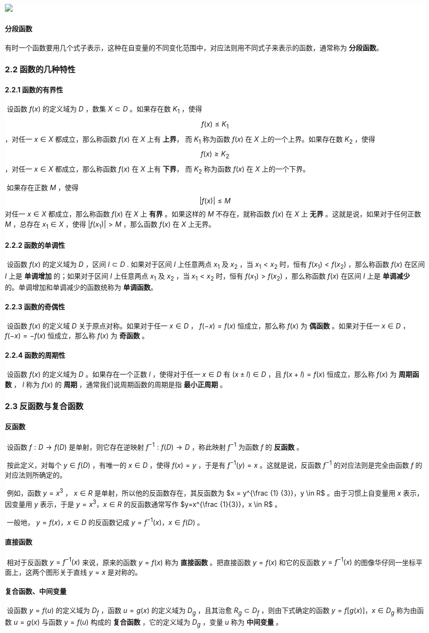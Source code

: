 <img src="https://bkimg.cdn.bcebos.com/pic/f2deb48f8c5494eeda6c616422f5e0fe99257e04?x-bce-process=image/watermark,image_d2F0ZXIvYmFpa2UxNTA=,g_7,xp_5,yp_5" width="250px">

#### 分段函数

​	有时一个函数要用几个式子表示，这种在自变量的不同变化范围中，对应法则用不同式子来表示的函数，通常称为 **分段函数**。

### 2.2 函数的几种特性

#### 2.2.1 函数的有界性

​	设函数 $f(x)$ 的定义域为 $D$ ，数集 $X \subset D$ 。如果存在数 $K_1$ ，使得 $$f(x) \leq K_1$$ ，对任一 $x \in X$ 都成立，那么称函数 $f(x)$ 在 $X$ 上有 **上界**， 而 $K_1$ 称为函数 $f(x)$ 在 $X$ 上的一个上界。如果存在数 $K_2$ ，使得 $$f(x) \geq K_2$$ ，对任一 $x \in X$ 都成立，那么称函数 $f(x)$ 在 $X$ 上有 **下界**， 而 $K_2$ 称为函数 $f(x)$ 在 $X$ 上的一个下界。

​	如果存在正数 $M$ ，使得 $$|f(x)| \leq M$$ 对任一 $x \in X$ 都成立，那么称函数 $f(x)$ 在 $X$ 上 **有界** 。如果这样的 $M$ 不存在，就称函数 $f(x)$ 在 $X$ 上 **无界** 。这就是说，如果对于任何正数 $M$ ，总存在 $x_1 \in X$ ，使得 $|f(x_1)|>M$ ，那么函数 $f(x)$ 在 $X$ 上无界。

#### 2.2.2 函数的单调性

​	设函数 $f(x)$ 的定义域为 $D$ ，区间 $I \subset D$ . 如果对于区间 $I$ 上任意两点 $x_1$ 及 $x_2$ ，当 $x_1 < x_2$ 时，恒有 $f(x_1) < f(x_2)$ ，那么称函数 $f(x)$ 在区间 $I$ 上是 **单调增加** 的；如果对于区间 $I$ 上任意两点 $x_1$ 及 $x_2$ ，当 $x_1 < x_2$ 时，恒有 $f(x_1) > f(x_2)$ ，那么称函数 $f(x)$ 在区间 $I$ 上是 **单调减少** 的。单调增加和单调减少的函数统称为 **单调函数**。

#### 2.2.3 函数的奇偶性

​	设函数 $f(x)$ 的定义域 $D$ 关于原点对称。如果对于任一 $x \in D$ ， $f(-x) = f(x)$ 恒成立，那么称 $f(x)$ 为 **偶函数** 。如果对于任一 $x \in D$ ， $f(-x)=-f(x)$ 恒成立，那么称 $f(x)$ 为 **奇函数** 。

#### 2.2.4 函数的周期性

​	设函数 $f(x)$ 的定义域为 $D$ 。如果存在一个正数 $l$ ，使得对于任一 $x \in D$ 有 $(x \pm l) \in D$ ，且 $f(x+l)=f(x)$ 恒成立，那么称 $f(x)$ 为 **周期函数** ， $l$ 称为 $f(x)$ 的 **周期** ，通常我们说周期函数的周期是指 **最小正周期** 。

### 2.3 反函数与复合函数

#### 反函数

​	设函数 $f: D \rightarrow f(D)$ 是单射，则它存在逆映射 $f^{-1}:f(D) \rightarrow D$ ，称此映射 $f^{-1}$ 为函数 $f$ 的 **反函数** 。

​	按此定义，对每个 $y \in f(D)$ ，有唯一的 $x \in D$ ，使得 $f(x)=y$ ，于是有 $f^{-1}(y) = x$ 。这就是说，反函数 $f^{-1}$ 的对应法则是完全由函数 $f$ 的对应法则所确定的。

​	例如，函数 $y=x^3$ ， $x \in R$ 是单射，所以他的反函数存在，其反函数为 $x = y^{\frac {1} {3}}，y \in R$ 。由于习惯上自变量用 $x$ 表示，因变量用 $y$ 表示，于是 $y=x^3，x \in R$ 的反函数通常写作 $y=x^{\frac {1}{3}}，x \in R$ 。

​	一般地， $y=f(x)，x \in D$ 的反函数记成 $y=f^{-1}(x)，x \in f(D)$ 。

#### 直接函数

​	相对于反函数 $y=f^{-1}(x)$ 来说，原来的函数 $y=f(x)$ 称为 **直接函数** 。把直接函数 $y=f(x)$ 和它的反函数 $y=f^{-1}(x)$ 的图像华仔同一坐标平面上，这两个图形关于直线 $y=x$ 是对称的。

#### 复合函数、中间变量

​	设函数 $y=f(u)$ 的定义域为 $D_f$ ，函数 $u=g(x)$ 的定义域为 $D_g$ ，且其治愈 $R_g \subset D_f$ ，则由下式确定的函数 $y=f[g(x)]，x \in D_g$ 称为由函数 $u=g(x)$ 与函数 $y=f(u)$ 构成的 **复合函数** ，它的定义域为 $D_g$ ，变量 $u$ 称为 **中间变量** 。
